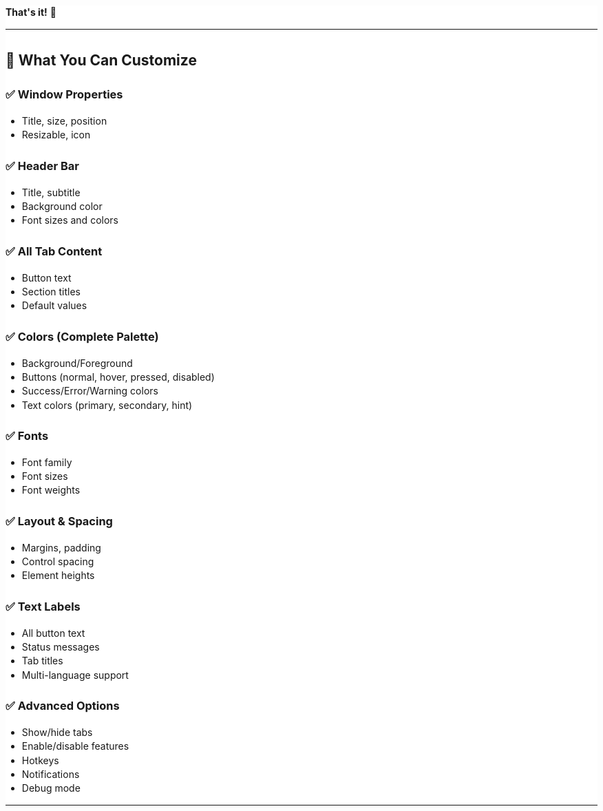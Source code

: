 **That's it!** 🎉

---

## 📝 What You Can Customize

### ✅ Window Properties
- Title, size, position
- Resizable, icon

### ✅ Header Bar
- Title, subtitle
- Background color
- Font sizes and colors

### ✅ All Tab Content
- Button text
- Section titles
- Default values

### ✅ Colors (Complete Palette)
- Background/Foreground
- Buttons (normal, hover, pressed, disabled)
- Success/Error/Warning colors
- Text colors (primary, secondary, hint)

### ✅ Fonts
- Font family
- Font sizes
- Font weights

### ✅ Layout & Spacing
- Margins, padding
- Control spacing
- Element heights

### ✅ Text Labels
- All button text
- Status messages
- Tab titles
- Multi-language support

### ✅ Advanced Options
- Show/hide tabs
- Enable/disable features
- Hotkeys
- Notifications
- Debug mode

---